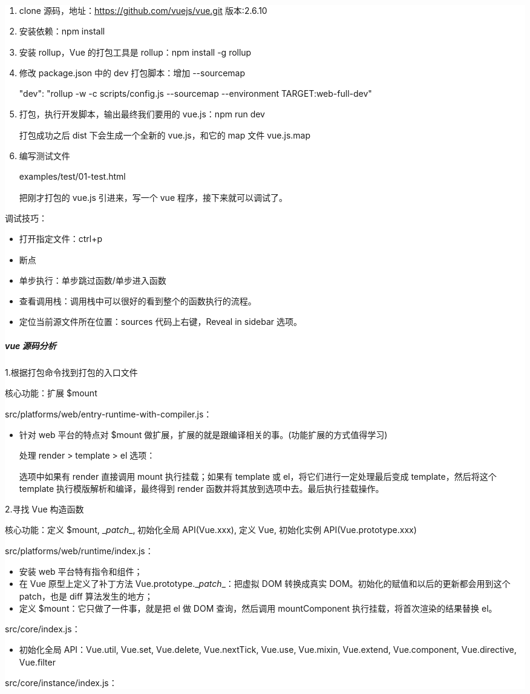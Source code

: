 1. clone 源码，地址：https://github.com/vuejs/vue.git  版本:2.6.10

2. 安装依赖：npm install

3. 安装 rollup，Vue 的打包工具是 rollup：npm install -g rollup

4. 修改 package.json 中的 dev 打包脚本：增加 --sourcemap

   "dev": "rollup -w -c scripts/config.js --sourcemap --environment TARGET:web-full-dev"

5. 打包，执行开发脚本，输出最终我们要用的 vue.js：npm run dev

   打包成功之后 dist 下会生成一个全新的 vue.js，和它的 map 文件 vue.js.map

6. 编写测试文件

   examples/test/01-test.html

   把刚才打包的 vue.js 引进来，写一个 vue 程序，接下来就可以调试了。


调试技巧：

* 打开指定文件：ctrl+p
* 断点
* 单步执行：单步跳过函数/单步进入函数

* 查看调用栈：调用栈中可以很好的看到整个的函数执行的流程。

* 定位当前源文件所在位置：sources 代码上右键，Reveal in sidebar 选项。


##### vue 源码分析

1.根据打包命令找到打包的入口文件

核心功能：扩展 $mount

src/platforms/web/entry-runtime-with-compiler.js：

* 针对 web 平台的特点对 $mount 做扩展，扩展的就是跟编译相关的事。(功能扩展的方式值得学习)

  处理 render > template > el 选项：

  选项中如果有 render 直接调用 mount 执行挂载；如果有 template 或 el，将它们进行一定处理最后变成 template，然后将这个 template 执行模版解析和编译，最终得到 render 函数并将其放到选项中去。最后执行挂载操作。

2.寻找 Vue 构造函数

核心功能：定义 $mount, \__patch__, 初始化全局 API(Vue.xxx), 定义 Vue, 初始化实例 API(Vue.prototype.xxx)

src/platforms/web/runtime/index.js：

* 安装 web 平台特有指令和组件；
* 在 Vue 原型上定义了补丁方法 Vue.prototype.\__patch__：把虚拟 DOM 转换成真实 DOM。初始化的赋值和以后的更新都会用到这个 patch，也是 diff 算法发生的地方；
* 定义 $mount：它只做了一件事，就是把 el 做 DOM 查询，然后调用 mountComponent 执行挂载，将首次渲染的结果替换 el。

src/core/index.js：

* 初始化全局 API：Vue.util, Vue.set, Vue.delete, Vue.nextTick, Vue.use, Vue.mixin, Vue.extend, Vue.component, Vue.directive, Vue.filter

src/core/instance/index.js：
